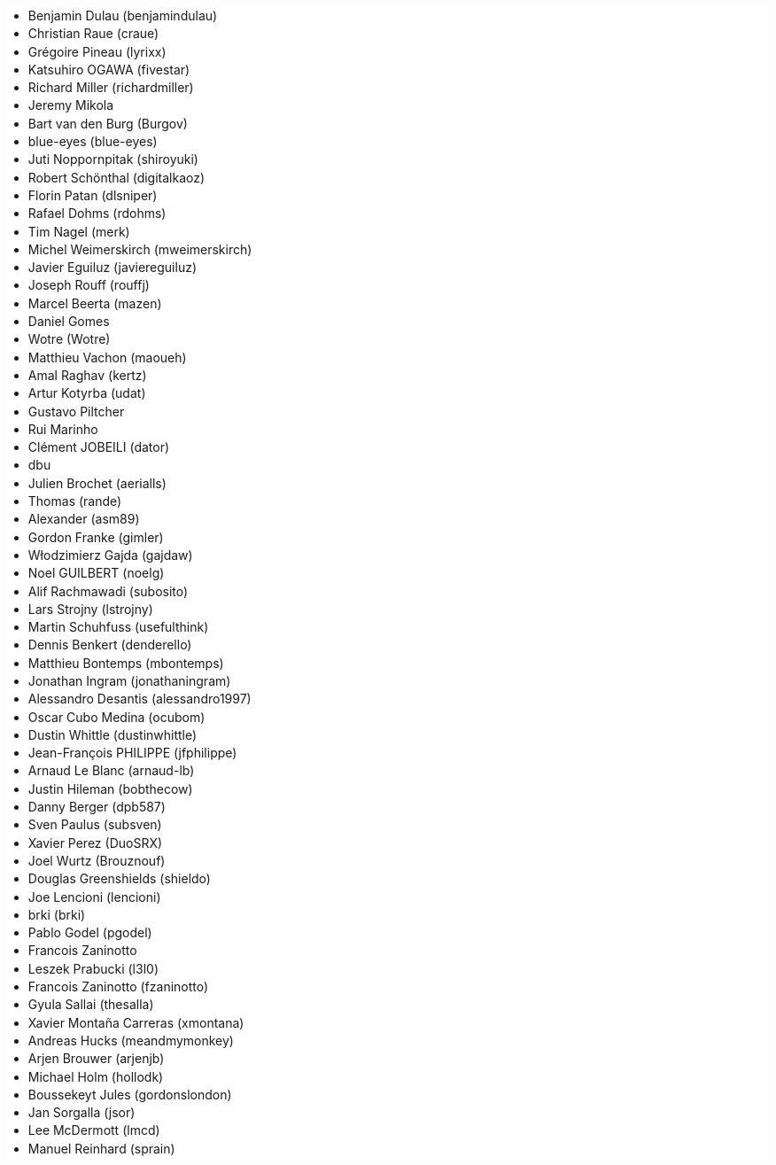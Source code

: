  - Benjamin Dulau (benjamindulau)
 - Christian Raue (craue)
 - Grégoire Pineau (lyrixx)
 - Katsuhiro OGAWA (fivestar)
 - Richard Miller (richardmiller)
 - Jeremy Mikola
 - Bart van den Burg (Burgov)
 - blue-eyes (blue-eyes)
 - Juti Noppornpitak (shiroyuki)
 - Robert Schönthal (digitalkaoz)
 - Florin Patan (dlsniper)
 - Rafael Dohms (rdohms)
 - Tim Nagel (merk)
 - Michel Weimerskirch (mweimerskirch)
 - Javier Eguiluz (javiereguiluz)
 - Joseph Rouff (rouffj)
 - Marcel Beerta (mazen)
 - Daniel Gomes
 - Wotre (Wotre)
 - Matthieu Vachon (maoueh)
 - Amal Raghav (kertz)
 - Artur Kotyrba (udat)
 - Gustavo Piltcher
 - Rui Marinho
 - Clément JOBEILI (dator)
 - dbu
 - Julien Brochet (aerialls)
 - Thomas (rande)
 - Alexander (asm89)
 - Gordon Franke (gimler)
 - Włodzimierz Gajda (gajdaw)
 - Noel GUILBERT (noelg)
 - Alif Rachmawadi (subosito)
 - Lars Strojny (lstrojny)
 - Martin Schuhfuss (usefulthink)
 - Dennis Benkert (denderello)
 - Matthieu Bontemps (mbontemps)
 - Jonathan Ingram (jonathaningram)
 - Alessandro Desantis (alessandro1997)
 - Oscar Cubo Medina (ocubom)
 - Dustin Whittle (dustinwhittle)
 - Jean-François PHILIPPE (jfphilippe)
 - Arnaud Le Blanc (arnaud-lb)
 - Justin Hileman (bobthecow)
 - Danny Berger (dpb587)
 - Sven Paulus (subsven)
 - Xavier Perez (DuoSRX)
 - Joel Wurtz (Brouznouf)
 - Douglas Greenshields (shieldo)
 - Joe Lencioni (lencioni)
 - brki (brki)
 - Pablo Godel (pgodel)
 - Francois Zaninotto
 - Leszek Prabucki (l3l0)
 - Francois Zaninotto (fzaninotto)
 - Gyula Sallai (thesalla)
 - Xavier Montaña Carreras (xmontana)
 - Andreas Hucks (meandmymonkey)
 - Arjen Brouwer (arjenjb)
 - Michael Holm (hollodk)
 - Boussekeyt Jules (gordonslondon)
 - Jan Sorgalla (jsor)
 - Lee McDermott (lmcd)
 - Manuel Reinhard (sprain)